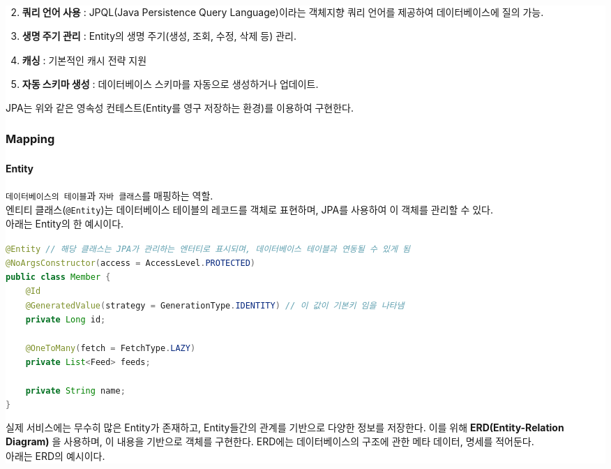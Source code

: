 
2. **쿼리 언어 사용** : JPQL(Java Persistence Query Language)이라는 객체지향 쿼리 언어를 제공하여 데이터베이스에 질의 가능.


3. **생명 주기 관리** : Entity의 생명 주기(생성, 조회, 수정, 삭제 등) 관리.


4. **캐싱** : 기본적인 캐시 전략 지원


5. **자동 스키마 생성** : 데이터베이스 스키마를 자동으로 생성하거나 업데이트.

JPA는 위와 같은 영속성 컨테스트(Entity를 영구 저장하는 환경)를 이용하여 구현한다.

### Mapping
#### Entity
`데이터베이스의 테이블`과 `자바 클래스`를 매핑하는 역할.\
엔티티 클래스(`@Entity`)는 데이터베이스 테이블의 레코드를 객체로 표현하며, JPA를 사용하여 이 객체를 관리할 수 있다.\
아래는 Entity의 한 예시이다.
~~~java
@Entity // 해당 클래스는 JPA가 관리하는 엔터티로 표시되며, 데이터베이스 테이블과 연동될 수 있게 됨
@NoArgsConstructor(access = AccessLevel.PROTECTED)
public class Member {
    @Id
    @GeneratedValue(strategy = GenerationType.IDENTITY) // 이 값이 기본키 임을 나타냄
    private Long id;

    @OneToMany(fetch = FetchType.LAZY)
    private List<Feed> feeds;

    private String name;
}
~~~
실제 서비스에는 무수히 많은 Entity가 존재하고, Entity들간의 관계를 기반으로 다양한 정보를 저장한다. 이를 위해 **ERD(Entity-Relation Diagram)** 을 사용하며, 이 내용을 기반으로 객체를 구현한다. ERD에는 데이터베이스의 구조에 관한 메타 데이터, 명세를 적어둔다.\
아래는 ERD의 예시이다.